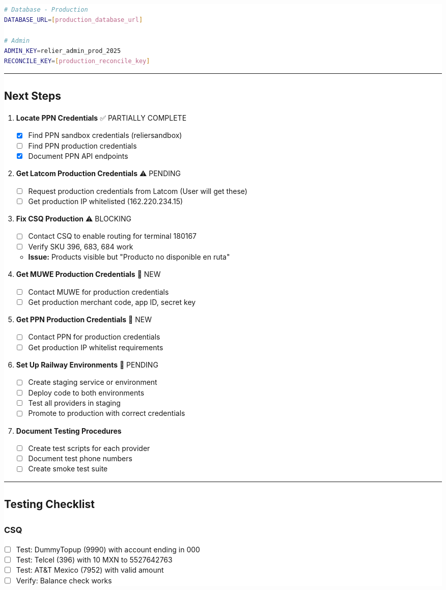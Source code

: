 ```bash
# Database - Production
DATABASE_URL=[production_database_url]

# Admin
ADMIN_KEY=relier_admin_prod_2025
RECONCILE_KEY=[production_reconcile_key]
```

---

## Next Steps

1. **Locate PPN Credentials** ✅ PARTIALLY COMPLETE
   - [x] Find PPN sandbox credentials (reliersandbox)
   - [ ] Find PPN production credentials
   - [x] Document PPN API endpoints

2. **Get Latcom Production Credentials** ⚠️ PENDING
   - [ ] Request production credentials from Latcom (User will get these)
   - [ ] Get production IP whitelisted (162.220.234.15)

3. **Fix CSQ Production** ⚠️ BLOCKING
   - [ ] Contact CSQ to enable routing for terminal 180167
   - [ ] Verify SKU 396, 683, 684 work
   - **Issue:** Products visible but "Producto no disponible en ruta"

4. **Get MUWE Production Credentials** 🔄 NEW
   - [ ] Contact MUWE for production credentials
   - [ ] Get production merchant code, app ID, secret key

5. **Get PPN Production Credentials** 🔄 NEW
   - [ ] Contact PPN for production credentials
   - [ ] Get production IP whitelist requirements

6. **Set Up Railway Environments** 🔄 PENDING
   - [ ] Create staging service or environment
   - [ ] Deploy code to both environments
   - [ ] Test all providers in staging
   - [ ] Promote to production with correct credentials

7. **Document Testing Procedures**
   - [ ] Create test scripts for each provider
   - [ ] Document test phone numbers
   - [ ] Create smoke test suite

---

## Testing Checklist

### CSQ
- [ ] Test: DummyTopup (9990) with account ending in 000
- [ ] Test: Telcel (396) with 10 MXN to 5527642763
- [ ] Test: AT&T Mexico (7952) with valid amount
- [ ] Verify: Balance check works
